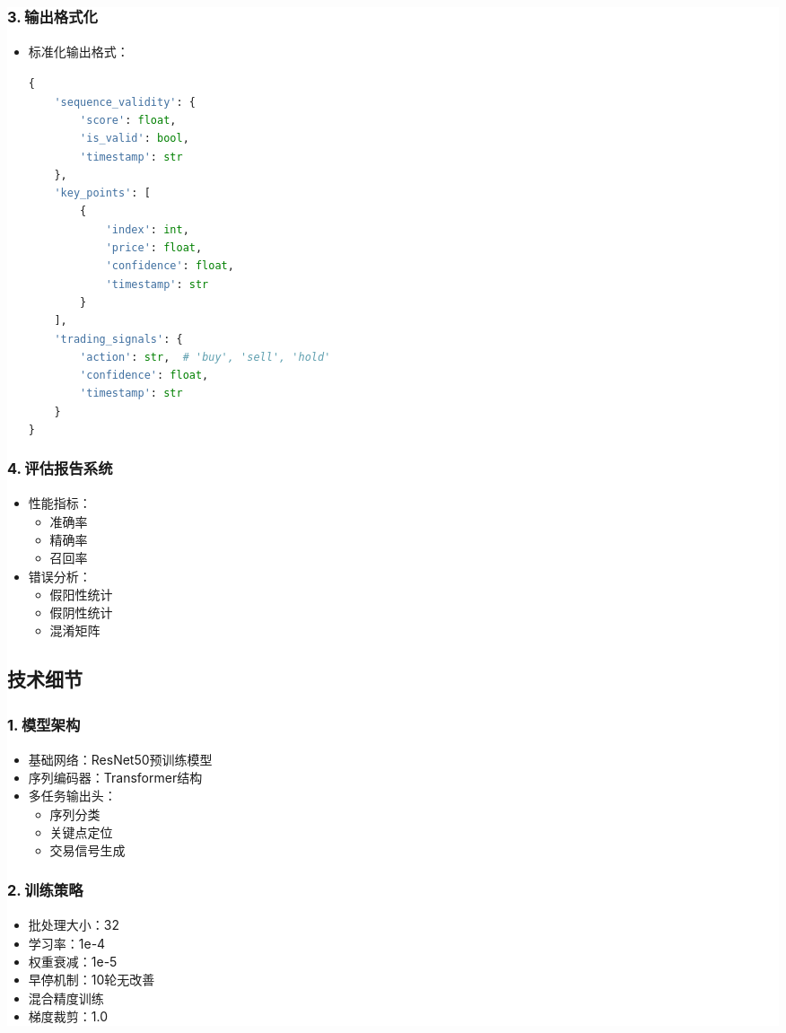 ### 3. 输出格式化
- 标准化输出格式：
  ```python
  {
      'sequence_validity': {
          'score': float,
          'is_valid': bool,
          'timestamp': str
      },
      'key_points': [
          {
              'index': int,
              'price': float,
              'confidence': float,
              'timestamp': str
          }
      ],
      'trading_signals': {
          'action': str,  # 'buy', 'sell', 'hold'
          'confidence': float,
          'timestamp': str
      }
  }
  ```

### 4. 评估报告系统
- 性能指标：
  - 准确率
  - 精确率
  - 召回率
- 错误分析：
  - 假阳性统计
  - 假阴性统计
  - 混淆矩阵

## 技术细节

### 1. 模型架构
- 基础网络：ResNet50预训练模型
- 序列编码器：Transformer结构
- 多任务输出头：
  - 序列分类
  - 关键点定位
  - 交易信号生成

### 2. 训练策略
- 批处理大小：32
- 学习率：1e-4
- 权重衰减：1e-5
- 早停机制：10轮无改善
- 混合精度训练
- 梯度裁剪：1.0
